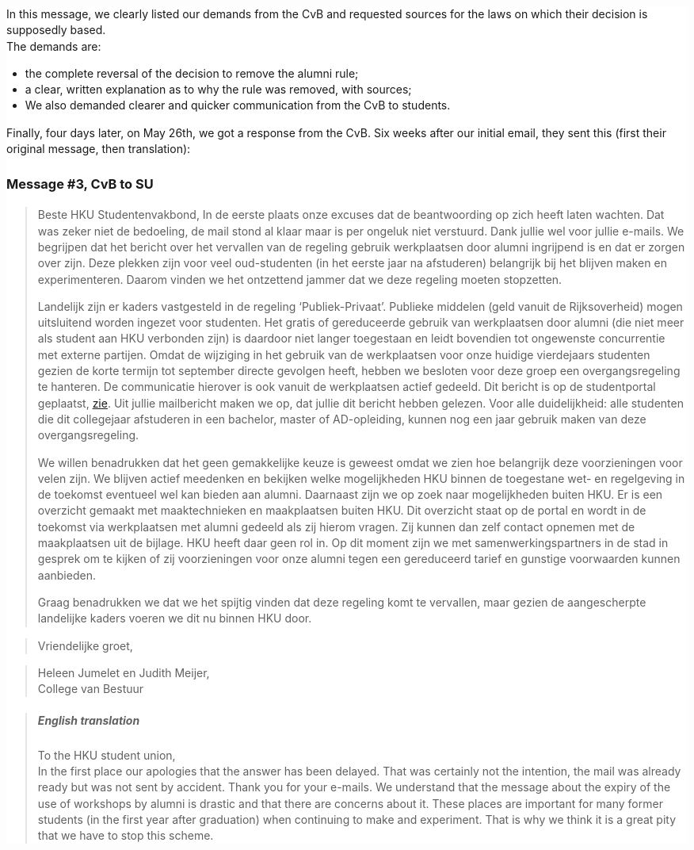 
In this message, we clearly listed our demands from the CvB and requested sources for the laws on which their decision is supposedly based.  
The demands are: 
- the complete reversal of the decision to remove the alumni rule;
- a clear, written explanation as to why the rule was removed, with sources; 
- We also demanded clearer and quicker communication from the CvB to students. 

Finally, four days later, on May 26th, we got a response from the CvB. Six weeks after our initial email, they sent this (first their original message, then translation):

### Message #3, CvB to SU
>Beste HKU Studentenvakbond,
>In de eerste plaats onze excuses dat de beantwoording op zich heeft laten wachten. Dat was zeker niet de bedoeling, de mail stond al klaar maar is per ongeluk niet verstuurd. 
>Dank jullie wel voor jullie e-mails. We begrijpen dat het bericht over het vervallen van de regeling gebruik werkplaatsen door alumni ingrijpend is en dat er zorgen over zijn. Deze plekken zijn voor veel oud-studenten (in het eerste jaar na afstuderen) belangrijk bij het blijven maken en experimenteren. Daarom vinden we het ontzettend jammer dat we deze regeling moeten stopzetten.
> 
>Landelijk zijn er kaders vastgesteld in de regeling ‘Publiek-Privaat’. Publieke middelen (geld vanuit de Rijksoverheid) mogen uitsluitend worden ingezet voor studenten. Het gratis of gereduceerde gebruik van werkplaatsen door alumni (die niet meer als student aan HKU verbonden zijn) is daardoor niet langer toegestaan en leidt bovendien tot ongewenste concurrentie met externe partijen.
>Omdat de wijziging in het gebruik van de werkplaatsen voor onze huidige vierdejaars studenten gezien de korte termijn tot september directe gevolgen heeft, hebben we besloten voor deze groep een overgangsregeling te hanteren. De communicatie hierover is ook vanuit de werkplaatsen actief gedeeld. Dit bericht is op de studentportal geplaatst, [zie](https://studentportal.hku.nl/nieuws/gebruik-werkplaatsen-door-alumni-–-overgangsregeling-voor-huidige-vierdejaars/). Uit jullie mailbericht maken we op, dat jullie dit bericht hebben gelezen. Voor alle duidelijkheid: alle studenten die dit collegejaar afstuderen in een bachelor, master of AD-opleiding, kunnen nog een jaar gebruik maken van deze overgangsregeling.  
>
>We willen benadrukken dat het geen gemakkelijke keuze is geweest omdat we zien hoe belangrijk deze voorzieningen voor velen zijn. We blijven actief meedenken en bekijken welke mogelijkheden HKU binnen de toegestane wet- en regelgeving in de toekomst eventueel wel kan bieden aan alumni. Daarnaast zijn we op zoek naar mogelijkheden buiten HKU. Er is een overzicht gemaakt met maaktechnieken en maakplaatsen buiten HKU. Dit overzicht staat op de portal en wordt in de toekomst via werkplaatsen met alumni gedeeld als zij hierom vragen. Zij kunnen dan zelf contact opnemen met de maakplaatsen uit de bijlage. HKU heeft daar geen rol in. Op dit moment zijn we met samenwerkingspartners in de stad in gesprek om te kijken of zij voorzieningen voor onze alumni tegen een gereduceerd tarief en gunstige voorwaarden kunnen aanbieden.
>
>Graag benadrukken we dat we het spijtig vinden dat deze regeling komt te vervallen, maar gezien de aangescherpte landelijke kaders voeren we dit nu binnen HKU door.

>Vriendelijke groet,  

>Heleen Jumelet en Judith Meijer,  
>College van Bestuur 

> ##### English translation
>To the  HKU student union,  
>In the first place our apologies that the answer has been delayed. That was certainly not the intention, the mail was already ready but was not sent by accident.
>Thank you for your e-mails. We understand that the message about the expiry of the use of workshops by alumni is drastic and that there are concerns about it. These places are important for many former students (in the first year after graduation) when continuing to make and experiment. That is why we think it is a great pity that we have to stop this scheme.
